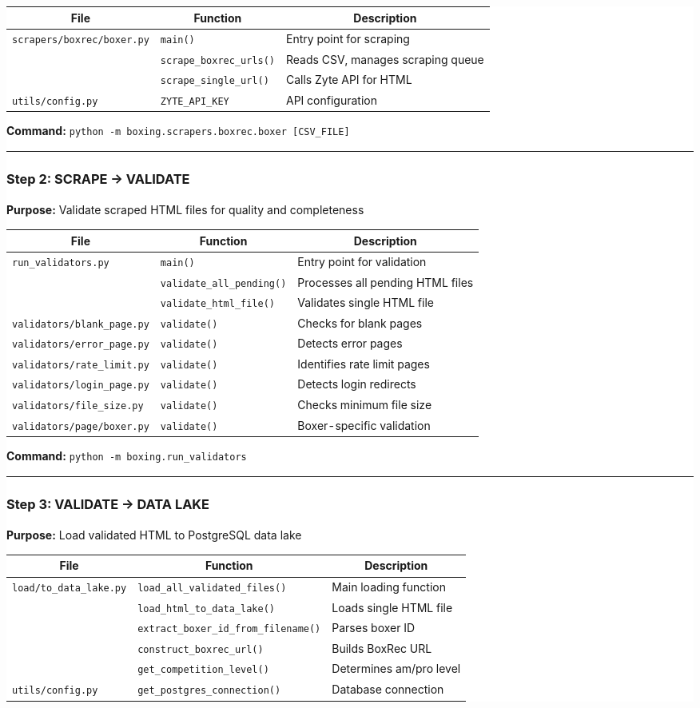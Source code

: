 | File | Function | Description |
|------|----------|-------------|
| `scrapers/boxrec/boxer.py` | `main()` | Entry point for scraping |
| | `scrape_boxrec_urls()` | Reads CSV, manages scraping queue |
| | `scrape_single_url()` | Calls Zyte API for HTML |
| `utils/config.py` | `ZYTE_API_KEY` | API configuration |

**Command:** `python -m boxing.scrapers.boxrec.boxer [CSV_FILE]`

---

### **Step 2: SCRAPE → VALIDATE**
**Purpose:** Validate scraped HTML files for quality and completeness

| File | Function | Description |
|------|----------|-------------|
| `run_validators.py` | `main()` | Entry point for validation |
| | `validate_all_pending()` | Processes all pending HTML files |
| | `validate_html_file()` | Validates single HTML file |
| `validators/blank_page.py` | `validate()` | Checks for blank pages |
| `validators/error_page.py` | `validate()` | Detects error pages |
| `validators/rate_limit.py` | `validate()` | Identifies rate limit pages |
| `validators/login_page.py` | `validate()` | Detects login redirects |
| `validators/file_size.py` | `validate()` | Checks minimum file size |
| `validators/page/boxer.py` | `validate()` | Boxer-specific validation |

**Command:** `python -m boxing.run_validators`

---

### **Step 3: VALIDATE → DATA LAKE**
**Purpose:** Load validated HTML to PostgreSQL data lake

| File | Function | Description |
|------|----------|-------------|
| `load/to_data_lake.py` | `load_all_validated_files()` | Main loading function |
| | `load_html_to_data_lake()` | Loads single HTML file |
| | `extract_boxer_id_from_filename()` | Parses boxer ID |
| | `construct_boxrec_url()` | Builds BoxRec URL |
| | `get_competition_level()` | Determines am/pro level |
| `utils/config.py` | `get_postgres_connection()` | Database connection |
